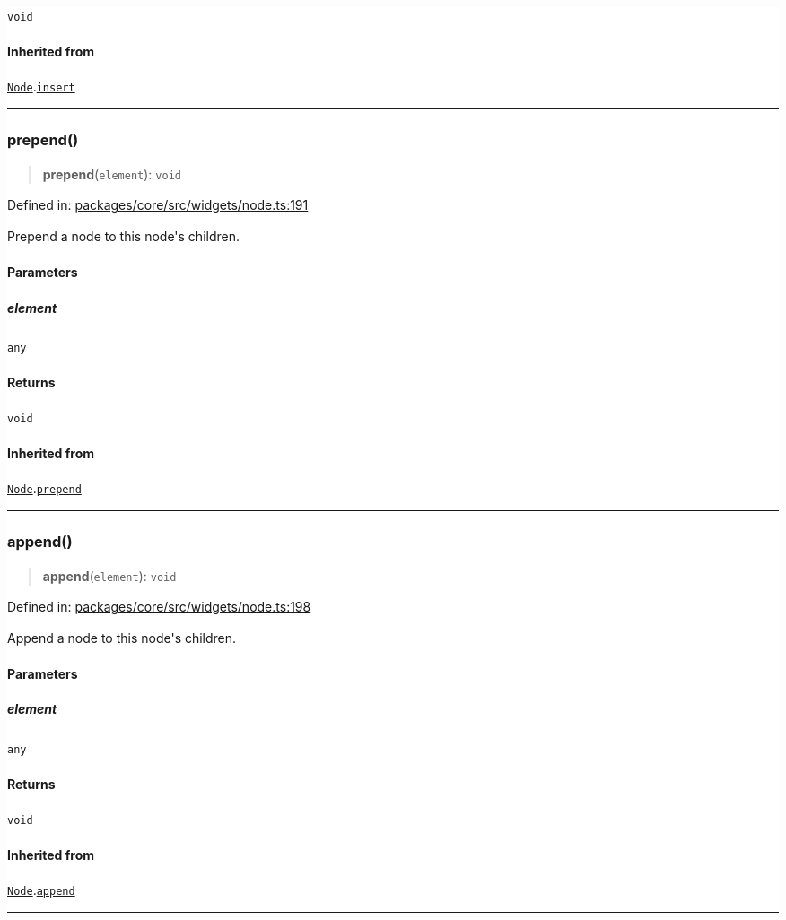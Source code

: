 `void`

#### Inherited from

[`Node`](widgets.node.Class.Node.md).[`insert`](widgets.node.Class.Node.md#insert)

***

### prepend()

> **prepend**(`element`): `void`

Defined in: [packages/core/src/widgets/node.ts:191](https://github.com/vdeantoni/unblessed/blob/cda5e27f3d59c079a4be779247045dff26f0e9d3/packages/core/src/widgets/node.ts#L191)

Prepend a node to this node's children.

#### Parameters

##### element

`any`

#### Returns

`void`

#### Inherited from

[`Node`](widgets.node.Class.Node.md).[`prepend`](widgets.node.Class.Node.md#prepend)

***

### append()

> **append**(`element`): `void`

Defined in: [packages/core/src/widgets/node.ts:198](https://github.com/vdeantoni/unblessed/blob/cda5e27f3d59c079a4be779247045dff26f0e9d3/packages/core/src/widgets/node.ts#L198)

Append a node to this node's children.

#### Parameters

##### element

`any`

#### Returns

`void`

#### Inherited from

[`Node`](widgets.node.Class.Node.md).[`append`](widgets.node.Class.Node.md#append)

***
